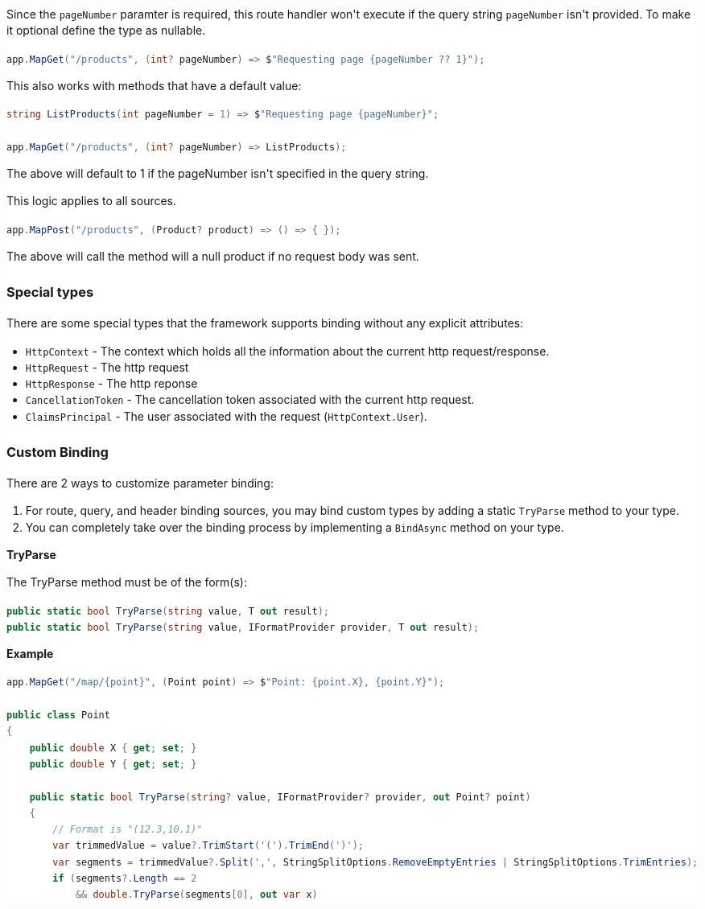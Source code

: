 Since the `pageNumber` paramter is required, this route handler won't execute if the query string `pageNumber` isn't provided. To make it optional define the type as nullable.

```csharp
app.MapGet("/products", (int? pageNumber) => $"Requesting page {pageNumber ?? 1}");
```

This also works with methods that have a default value:

```csharp
string ListProducts(int pageNumber = 1) => $"Requesting page {pageNumber}";

app.MapGet("/products", (int? pageNumber) => ListProducts);
```

The above will default to 1 if the pageNumber isn't specified in the query string.

This logic applies to all sources.

```csharp
app.MapPost("/products", (Product? product) => () => { });
```

The above will call the method will a null product if no request body was sent.

### Special types

There are some special types that the framework supports binding without any explicit attributes:

- `HttpContext` - The context which holds all the information about the current http request/response.
- `HttpRequest` - The http request
- `HttpResponse` - The http reponse
- `CancellationToken` - The cancellation token associated with the current http request.
- `ClaimsPrincipal` - The user associated with the request (`HttpContext.User`).

### Custom Binding

There are 2 ways to customize parameter binding:

1. For route, query, and header binding sources, you may bind custom types by adding a static `TryParse` method to your type.
2. You can completely take over the binding process by implementing a `BindAsync` method on your type.

**TryParse**

The TryParse method must be of the form(s):

```csharp
public static bool TryParse(string value, T out result);
public static bool TryParse(string value, IFormatProvider provider, T out result);
```

**Example**

```csharp
app.MapGet("/map/{point}", (Point point) => $"Point: {point.X}, {point.Y}");

public class Point
{
    public double X { get; set; }
    public double Y { get; set; }

    public static bool TryParse(string? value, IFormatProvider? provider, out Point? point)
    {
        // Format is "(12.3,10.1)"
        var trimmedValue = value?.TrimStart('(').TrimEnd(')');
        var segments = trimmedValue?.Split(',', StringSplitOptions.RemoveEmptyEntries | StringSplitOptions.TrimEntries);
        if (segments?.Length == 2
            && double.TryParse(segments[0], out var x)
```